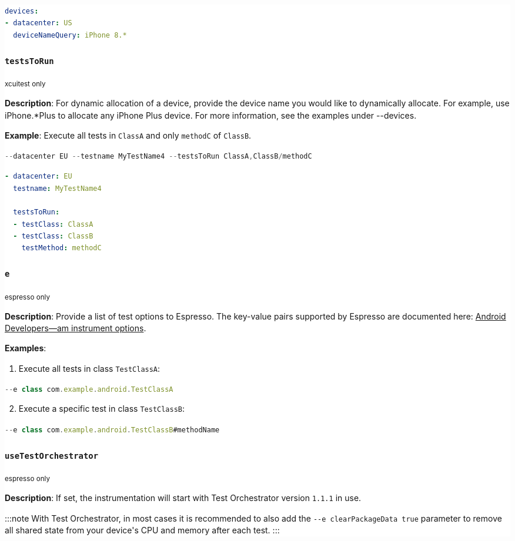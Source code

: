 ```yaml title="YAML"
devices:
- datacenter: US
  deviceNameQuery: iPhone 8.*
```

### `testsToRun`
<p><small><Highlight color="#333333">xcuitest only</Highlight></small></p>

__Description__: For dynamic allocation of a device, provide the device name you would like to dynamically allocate. For example, use iPhone.*Plus to allocate any iPhone Plus device. For more information, see the examples under --devices.

__Example__: Execute all tests in `ClassA` and only `methodC` of `ClassB`.

```js title="CLI"
--datacenter EU --testname MyTestName4 --testsToRun ClassA,ClassB/methodC
```

```yaml title="YAML"
- datacenter: EU
  testname: MyTestName4
 
  testsToRun:
  - testClass: ClassA
  - testClass: ClassB
    testMethod: methodC
```
### `e`
<p><small><Highlight color="#946f59">espresso only</Highlight></small></p>

__Description__: Provide a list of test options to Espresso. The key-value pairs supported by Espresso are documented here: [Android Developers—am instrument options](https://developer.android.com/studio/test/command-line#AMOptionsSyntax).

__Examples__:

1. Execute all tests in class `TestClassA`:

  ```js title="CLI"
  --e class com.example.android.TestClassA
  ```
  
2. Execute a specific test in class `TestClassB`:

  ```js title-"CLI"
  --e class com.example.android.TestClassB#methodName
  ```

### `useTestOrchestrator`
<p><small><Highlight color="#946f59">espresso only</Highlight></small></p>

__Description__: If set, the instrumentation will start with Test Orchestrator version `1.1.1` in use.

:::note
With Test Orchestrator, in most cases it is recommended to also add the `--e clearPackageData true` parameter to remove all shared state from your device's CPU and memory after each test.
:::
